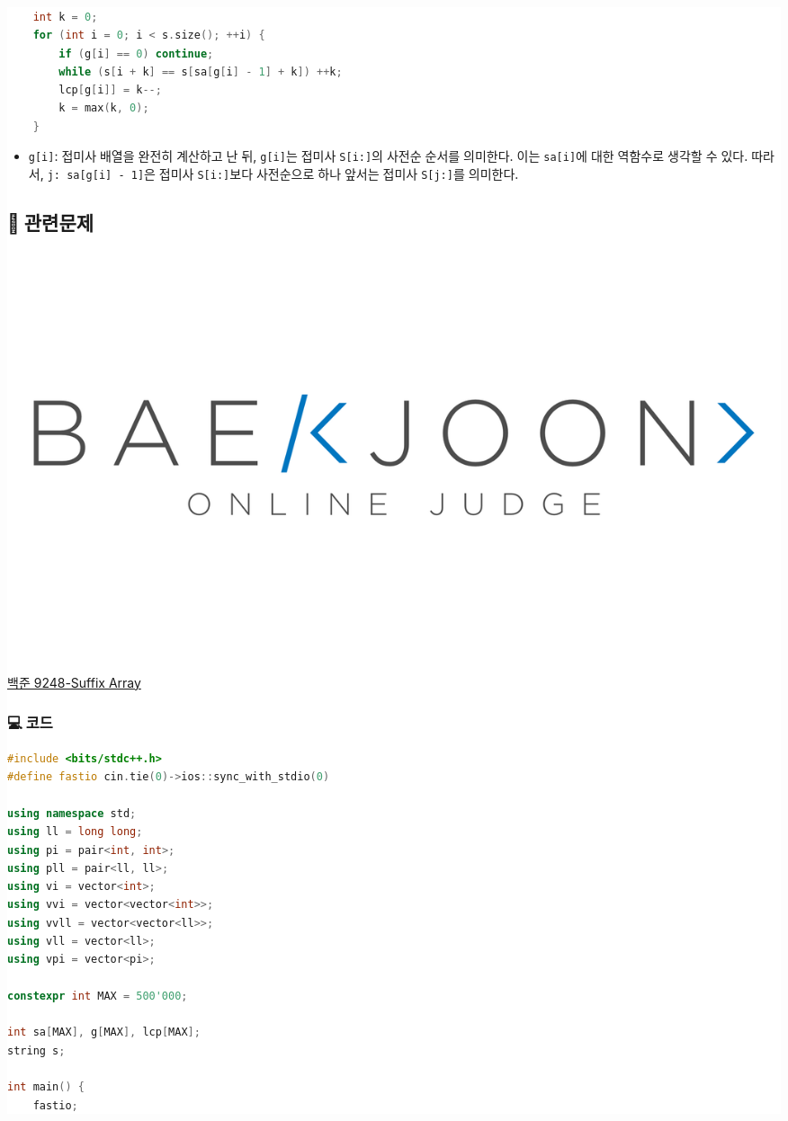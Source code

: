 ```c++
    int k = 0;
    for (int i = 0; i < s.size(); ++i) {
        if (g[i] == 0) continue;
        while (s[i + k] == s[sa[g[i] - 1] + k]) ++k;
        lcp[g[i]] = k--;
        k = max(k, 0);
    }
```

- `g[i]`: 접미사 배열을 완전히 계산하고 난 뒤, `g[i]`는 접미사 `S[i:]`의 사전순 순서를 의미한다. 이는 `sa[i]`에 대한 역함수로 생각할 수 있다. 따라서, `j: sa[g[i] - 1]`은 접미사 `S[i:]`보다 사전순으로 하나 앞서는 접미사 `S[j:]`를 의미한다.

## 📝 관련문제

[![백준 로고](assets/img/posts/BOJ/boj-og.png)](https://www.acmicpc.net/problem/9248)

[백준 9248-Suffix Array](https://www.acmicpc.net/problem/9248)

### 💻 코드

```c++
#include <bits/stdc++.h>
#define fastio cin.tie(0)->ios::sync_with_stdio(0)

using namespace std;
using ll = long long;
using pi = pair<int, int>;
using pll = pair<ll, ll>;
using vi = vector<int>;
using vvi = vector<vector<int>>;
using vvll = vector<vector<ll>>;
using vll = vector<ll>;
using vpi = vector<pi>;

constexpr int MAX = 500'000;

int sa[MAX], g[MAX], lcp[MAX];
string s;

int main() {
    fastio;
```
